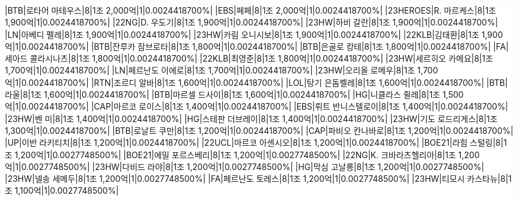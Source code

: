|BTB|로타어 마테우스|8|1조 2,000억|1|0.0024418700%|
|EBS|페페|8|1조 2,000억|1|0.0024418700%|
|23HEROES|R. 마르케스|8|1조 1,900억|1|0.0024418700%|
|22NG|D. 우도기|8|1조 1,900억|1|0.0024418700%|
|23HW|하비 갈란|8|1조 1,900억|1|0.0024418700%|
|LN|아베디 펠레|8|1조 1,900억|1|0.0024418700%|
|23HW|카림 오니시보|8|1조 1,900억|1|0.0024418700%|
|22KLB|김태환|8|1조 1,900억|1|0.0024418700%|
|BTB|잔루카 잠브로타|8|1조 1,800억|1|0.0024418700%|
|BTB|은골로 캉테|8|1조 1,800억|1|0.0024418700%|
|FA|세아드 콜라시나츠|8|1조 1,800억|1|0.0024418700%|
|22KLB|최영준|8|1조 1,800억|1|0.0024418700%|
|23HW|세르히오 카메요|8|1조 1,700억|1|0.0024418700%|
|LN|페르난도 이에로|8|1조 1,700억|1|0.0024418700%|
|23HW|오리올 로메우|8|1조 1,700억|1|0.0024418700%|
|RTN|조르디 알바|8|1조 1,600억|1|0.0024418700%|
|LOL|탕기 은돔벨레|8|1조 1,600억|1|0.0024418700%|
|BTB|라울|8|1조 1,600억|1|0.0024418700%|
|BTB|마르셀 드사이|8|1조 1,600억|1|0.0024418700%|
|HG|니클라스 쥘레|8|1조 1,500억|1|0.0024418700%|
|CAP|마르코 로이스|8|1조 1,400억|1|0.0024418700%|
|EBS|뤼트 반니스텔로이|8|1조 1,400억|1|0.0024418700%|
|23HW|벤 미|8|1조 1,400억|1|0.0024418700%|
|HG|스테판 더브레이|8|1조 1,400억|1|0.0024418700%|
|23HW|기도 로드리게스|8|1조 1,300억|1|0.0024418700%|
|BTB|로날트 쿠만|8|1조 1,200억|1|0.0024418700%|
|CAP|파비오 칸나바로|8|1조 1,200억|1|0.0024418700%|
|UP|이반 라키티치|8|1조 1,200억|1|0.0024418700%|
|22UCL|마르코 아센시오|8|1조 1,200억|1|0.0024418700%|
|BOE21|라힘 스털링|8|1조 1,200억|1|0.0027748500%|
|BOE21|에밀 포르스베리|8|1조 1,200억|1|0.0027748500%|
|22NG|K. 크바라츠헬리아|8|1조 1,200억|1|0.0027748500%|
|23HW|다비드 라야|8|1조 1,200억|1|0.0027748500%|
|HG|막심 고날롱|8|1조 1,200억|1|0.0027748500%|
|23HW|넬송 세메두|8|1조 1,200억|1|0.0027748500%|
|FA|페르난도 토레스|8|1조 1,200억|1|0.0027748500%|
|23HW|티모시 카스타뉴|8|1조 1,100억|1|0.0027748500%|